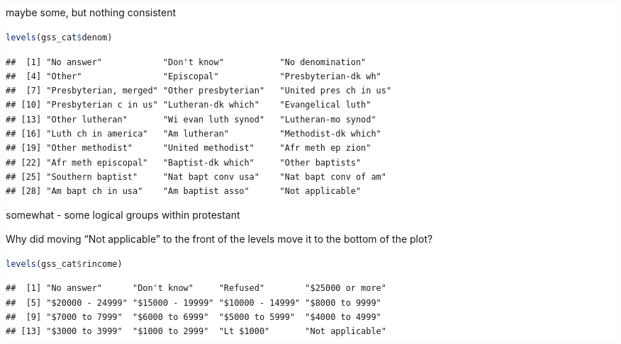 maybe some, but nothing consistent

``` r
levels(gss_cat$denom)
```

    ##  [1] "No answer"            "Don't know"           "No denomination"     
    ##  [4] "Other"                "Episcopal"            "Presbyterian-dk wh"  
    ##  [7] "Presbyterian, merged" "Other presbyterian"   "United pres ch in us"
    ## [10] "Presbyterian c in us" "Lutheran-dk which"    "Evangelical luth"    
    ## [13] "Other lutheran"       "Wi evan luth synod"   "Lutheran-mo synod"   
    ## [16] "Luth ch in america"   "Am lutheran"          "Methodist-dk which"  
    ## [19] "Other methodist"      "United methodist"     "Afr meth ep zion"    
    ## [22] "Afr meth episcopal"   "Baptist-dk which"     "Other baptists"      
    ## [25] "Southern baptist"     "Nat bapt conv usa"    "Nat bapt conv of am" 
    ## [28] "Am bapt ch in usa"    "Am baptist asso"      "Not applicable"

somewhat - some logical groups within protestant

Why did moving “Not applicable” to the front of the levels move it to
the bottom of the plot?

``` r
levels(gss_cat$rincome)
```

    ##  [1] "No answer"      "Don't know"     "Refused"        "$25000 or more"
    ##  [5] "$20000 - 24999" "$15000 - 19999" "$10000 - 14999" "$8000 to 9999" 
    ##  [9] "$7000 to 7999"  "$6000 to 6999"  "$5000 to 5999"  "$4000 to 4999" 
    ## [13] "$3000 to 3999"  "$1000 to 2999"  "Lt $1000"       "Not applicable"
